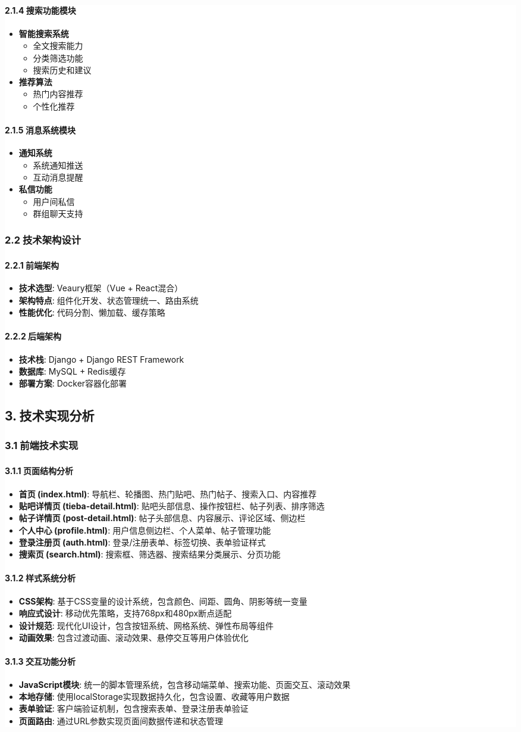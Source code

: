#### 2.1.4 搜索功能模块
- **智能搜索系统**
  - 全文搜索能力
  - 分类筛选功能
  - 搜索历史和建议
- **推荐算法**
  - 热门内容推荐
  - 个性化推荐

#### 2.1.5 消息系统模块
- **通知系统**
  - 系统通知推送
  - 互动消息提醒
- **私信功能**
  - 用户间私信
  - 群组聊天支持

### 2.2 技术架构设计

#### 2.2.1 前端架构
- **技术选型**: Veaury框架（Vue + React混合）
- **架构特点**: 组件化开发、状态管理统一、路由系统
- **性能优化**: 代码分割、懒加载、缓存策略

#### 2.2.2 后端架构
- **技术栈**: Django + Django REST Framework
- **数据库**: MySQL + Redis缓存
- **部署方案**: Docker容器化部署

## 3. 技术实现分析

### 3.1 前端技术实现

#### 3.1.1 页面结构分析
- **首页 (index.html)**: 导航栏、轮播图、热门贴吧、热门帖子、搜索入口、内容推荐
- **贴吧详情页 (tieba-detail.html)**: 贴吧头部信息、操作按钮栏、帖子列表、排序筛选
- **帖子详情页 (post-detail.html)**: 帖子头部信息、内容展示、评论区域、侧边栏
- **个人中心 (profile.html)**: 用户信息侧边栏、个人菜单、帖子管理功能
- **登录注册页 (auth.html)**: 登录/注册表单、标签切换、表单验证样式
- **搜索页 (search.html)**: 搜索框、筛选器、搜索结果分类展示、分页功能

#### 3.1.2 样式系统分析
- **CSS架构**: 基于CSS变量的设计系统，包含颜色、间距、圆角、阴影等统一变量
- **响应式设计**: 移动优先策略，支持768px和480px断点适配
- **设计规范**: 现代化UI设计，包含按钮系统、网格系统、弹性布局等组件
- **动画效果**: 包含过渡动画、滚动效果、悬停交互等用户体验优化

#### 3.1.3 交互功能分析
- **JavaScript模块**: 统一的脚本管理系统，包含移动端菜单、搜索功能、页面交互、滚动效果
- **本地存储**: 使用localStorage实现数据持久化，包含设置、收藏等用户数据
- **表单验证**: 客户端验证机制，包含搜索表单、登录注册表单验证
- **页面路由**: 通过URL参数实现页面间数据传递和状态管理
